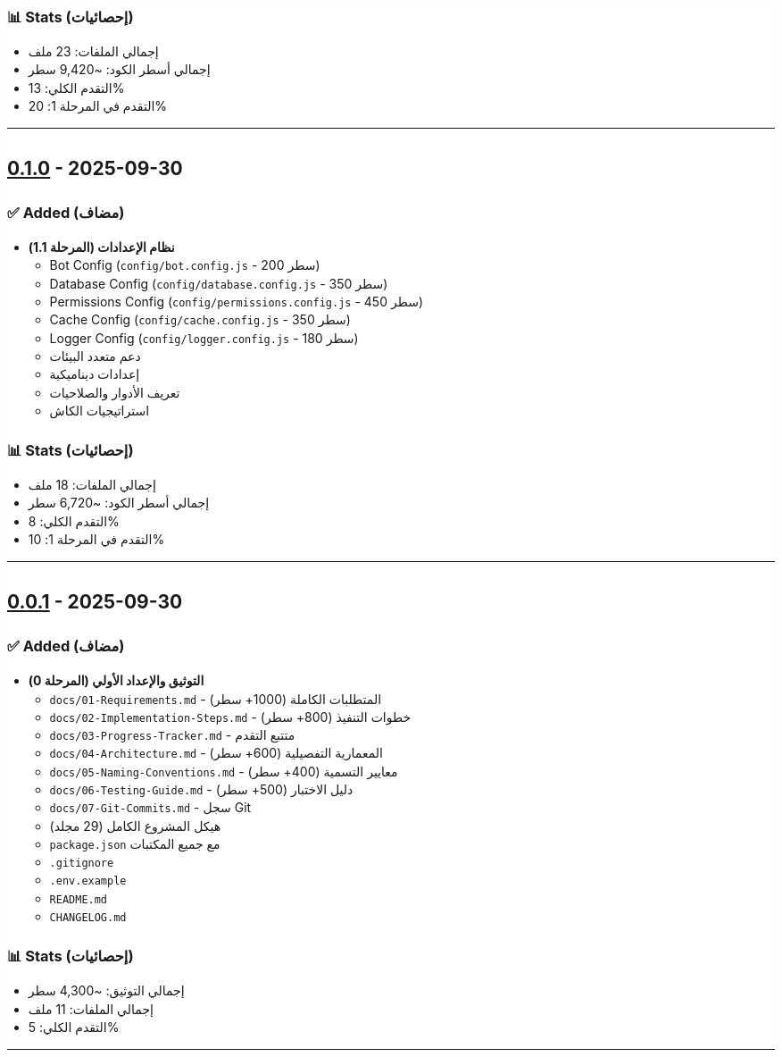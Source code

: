 ### 📊 Stats (إحصائيات)
- إجمالي الملفات: 23 ملف
- إجمالي أسطر الكود: ~9,420 سطر
- التقدم الكلي: 13%
- التقدم في المرحلة 1: 20%

---

## [0.1.0] - 2025-09-30

### ✅ Added (مضاف)
- **نظام الإعدادات (المرحلة 1.1)**
  - Bot Config (`config/bot.config.js` - 200 سطر)
  - Database Config (`config/database.config.js` - 350 سطر)
  - Permissions Config (`config/permissions.config.js` - 450 سطر)
  - Cache Config (`config/cache.config.js` - 350 سطر)
  - Logger Config (`config/logger.config.js` - 180 سطر)
  - دعم متعدد البيئات
  - إعدادات ديناميكية
  - تعريف الأدوار والصلاحيات
  - استراتيجيات الكاش

### 📊 Stats (إحصائيات)
- إجمالي الملفات: 18 ملف
- إجمالي أسطر الكود: ~6,720 سطر
- التقدم الكلي: 8%
- التقدم في المرحلة 1: 10%

---

## [0.0.1] - 2025-09-30

### ✅ Added (مضاف)
- **التوثيق والإعداد الأولي (المرحلة 0)**
  - `docs/01-Requirements.md` - المتطلبات الكاملة (1000+ سطر)
  - `docs/02-Implementation-Steps.md` - خطوات التنفيذ (800+ سطر)
  - `docs/03-Progress-Tracker.md` - متتبع التقدم
  - `docs/04-Architecture.md` - المعمارية التفصيلية (600+ سطر)
  - `docs/05-Naming-Conventions.md` - معايير التسمية (400+ سطر)
  - `docs/06-Testing-Guide.md` - دليل الاختبار (500+ سطر)
  - `docs/07-Git-Commits.md` - سجل Git
  - هيكل المشروع الكامل (29 مجلد)
  - `package.json` مع جميع المكتبات
  - `.gitignore`
  - `.env.example`
  - `README.md`
  - `CHANGELOG.md`

### 📊 Stats (إحصائيات)
- إجمالي التوثيق: ~4,300 سطر
- إجمالي الملفات: 11 ملف
- التقدم الكلي: 5%

---

[Unreleased]: https://github.com/alsaadacomp/TelegramBotTemplate/compare/v0.9.0...HEAD
[0.9.0]: https://github.com/alsaadacomp/TelegramBotTemplate/compare/v0.8.0...v0.9.0
[0.8.0]: https://github.com/alsaadacomp/TelegramBotTemplate/compare/v0.7.0...v0.8.0
[0.7.0]: https://github.com/alsaadacomp/TelegramBotTemplate/compare/v0.6.0...v0.7.0
[0.6.0]: https://github.com/alsaadacomp/TelegramBotTemplate/compare/v0.5.1...v0.6.0
[0.5.1]: https://github.com/alsaadacomp/TelegramBotTemplate/compare/v0.4.0...v0.5.1
[0.4.0]: https://github.com/alsaadacomp/TelegramBotTemplate/compare/v0.3.0...v0.4.0
[0.3.0]: https://github.com/alsaadacomp/TelegramBotTemplate/compare/v0.2.0...v0.3.0
[0.2.0]: https://github.com/alsaadacomp/TelegramBotTemplate/compare/v0.1.0...v0.2.0
[0.1.0]: https://github.com/alsaadacomp/TelegramBotTemplate/compare/v0.0.1...v0.1.0
[0.0.1]: https://github.com/alsaadacomp/TelegramBotTemplate/releases/tag/v0.0.1